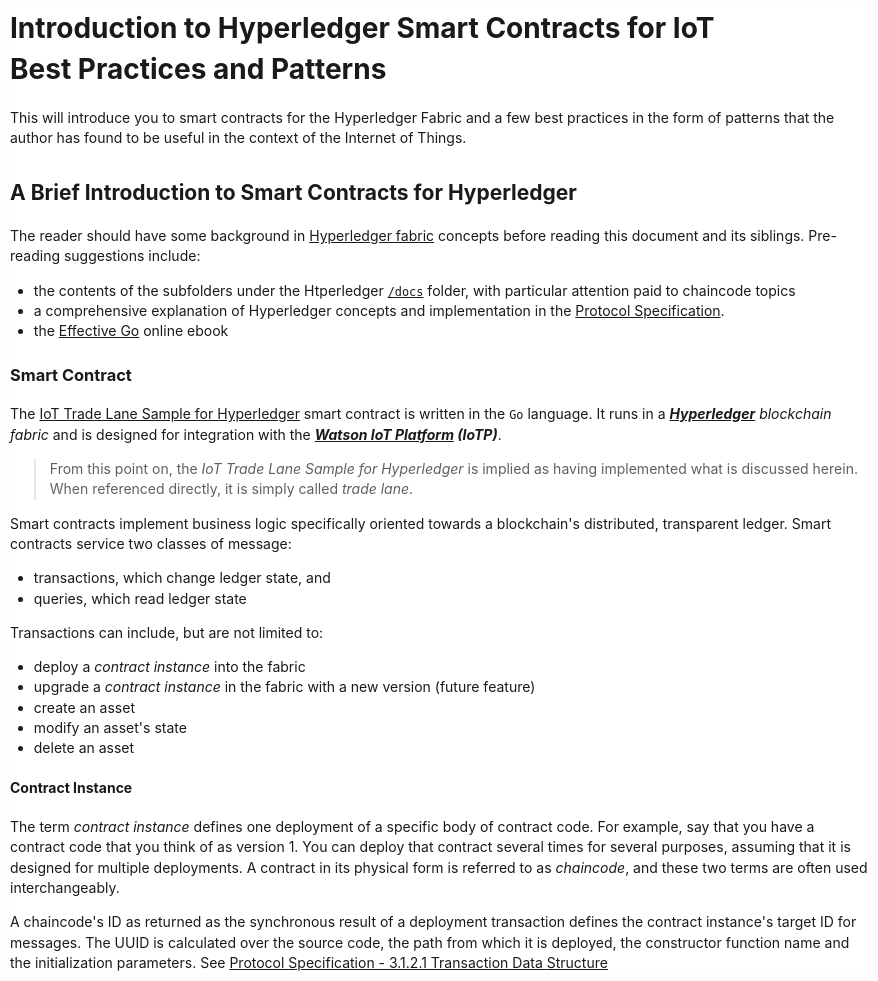 # Introduction to Hyperledger Smart Contracts for IoT<br/>Best Practices and Patterns

This will introduce you to smart contracts for the Hyperledger Fabric and a few best practices in the form of patterns that the author has found to be useful in the context of the Internet of Things. 

## A Brief Introduction to Smart Contracts for Hyperledger

The reader should have some background in 
[Hyperledger fabric](https://github.com/hyperledger/fabric) concepts before reading this document and its siblings. Pre-reading suggestions include:

- the contents of the subfolders under the Htperledger [`/docs`](https://github.com/hyperledger/fabric/tree/master/docs) folder, with particular attention paid to chaincode topics
- a comprehensive explanation of Hyperledger concepts and implementation in the [Protocol Specification](https://github.com/hyperledger/fabric/blob/master/docs/protocol-spec.md). 
- the [Effective Go](https://golang.org/doc/effective_go.html) online ebook

### Smart Contract

The [IoT Trade Lane Sample for Hyperledger](https://github.com/ibm-watson-iot/blockchain-samples/tree/master/trade_lane_contract_hyperledger) 
smart contract is written in the `Go` language. It runs in a _**[Hyperledger](https://github.com/hyperledger "open source blockchain fabric incubating in the Linux Foundation")** blockchain fabric_ and is designed for integration with the _**[Watson IoT Platform](http://www.ibm.com/internet-of-things/) (IoTP)**_. 

> From this point on, the *IoT Trade Lane Sample for Hyperledger* is implied as having implemented what is discussed herein. When referenced directly, it is simply called *trade lane*.

Smart contracts implement business logic specifically oriented towards a blockchain's distributed, transparent ledger. Smart contracts service two classes of message:

- transactions, which change ledger state, and
- queries, which read ledger state

Transactions can include, but are not limited to:

- deploy a *contract instance* into the fabric
- upgrade a *contract instance* in the fabric with a new version (future feature)
- create an asset
- modify an asset's state
- delete an asset

#### Contract Instance

The term *contract instance* defines one deployment of a specific body of contract code. For example, say that you have a contract code that you think of as version 1. You can deploy that contract several times for several purposes, assuming that it is designed for multiple deployments. A contract in its physical form is referred to as *chaincode*, and these two terms are often used interchangeably.

A chaincode's ID as returned as the synchronous result of a deployment transaction defines the contract instance's target ID for messages. The UUID is calculated over the source code, the path from which it is deployed, the constructor function name and the initialization parameters. See [Protocol Specification - 3.1.2.1 Transaction Data Structure](https://github.com/hyperledger/fabric/blob/master/docs/protocol-spec.md#3121-transaction-data-structure)
